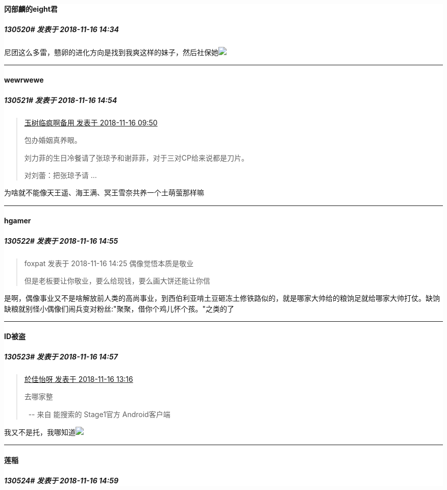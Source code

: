 ####  冈部麟的eight君  
##### 130520#       发表于 2018-11-16 14:34


尼团这么多雷，戆卵的进化方向是找到我爽这样的妹子，然后社保她<img src="https://static.saraba1st.com/image/smiley/face2017/065.png" referrerpolicy="no-referrer">


*****

####  wewrwewe  
##### 130521#       发表于 2018-11-16 14:54


<blockquote><a href="httphttps://bbs.saraba1st.com/2b/forum.php?mod=redirect&amp;goto=findpost&amp;pid=41611761&amp;ptid=1105387" target="_blank">玉树临疯啊备用 发表于 2018-11-16 09:50</a>

包办婚姻真养眼。

刘力菲的生日冷餐请了张琼予和谢菲菲，对于三对CP给来说都是刀片。

对刘蕾：把张琼予请 ...</blockquote>
为啥就不能像天王遥、海王满、冥王雪奈共养一个土萌萤那样嘛


*****

####  hgamer  
##### 130522#       发表于 2018-11-16 14:55


<blockquote>foxpat 发表于 2018-11-16 14:25
偶像觉悟本质是敬业


但是老板要让你敬业，要么给现钱，要么画大饼还能让你信
</blockquote>
是啊，偶像事业又不是啥解放前人类的高尚事业，到西伯利亚啃土豆砸冻土修铁路似的，就是哪家大帅给的粮饷足就给哪家大帅打仗。缺饷缺粮就别怪小偶像们闹兵变对粉丝:"聚聚，借你个鸡儿怀个孩。"之类的了


*****

####  ID被盗  
##### 130523#       发表于 2018-11-16 14:57


<blockquote><a href="httphttps://bbs.saraba1st.com/2b/forum.php?mod=redirect&amp;goto=findpost&amp;pid=41614309&amp;ptid=1105387" target="_blank">於佳怡呀 发表于 2018-11-16 13:16</a>

去哪家整


  -- 来自 能搜索的 Stage1官方 Android客户端</blockquote>
我又不是托，我哪知道<img src="https://static.saraba1st.com/image/smiley/face2017/065.png" referrerpolicy="no-referrer">


*****

####  莲稲  
##### 130524#       发表于 2018-11-16 14:59
